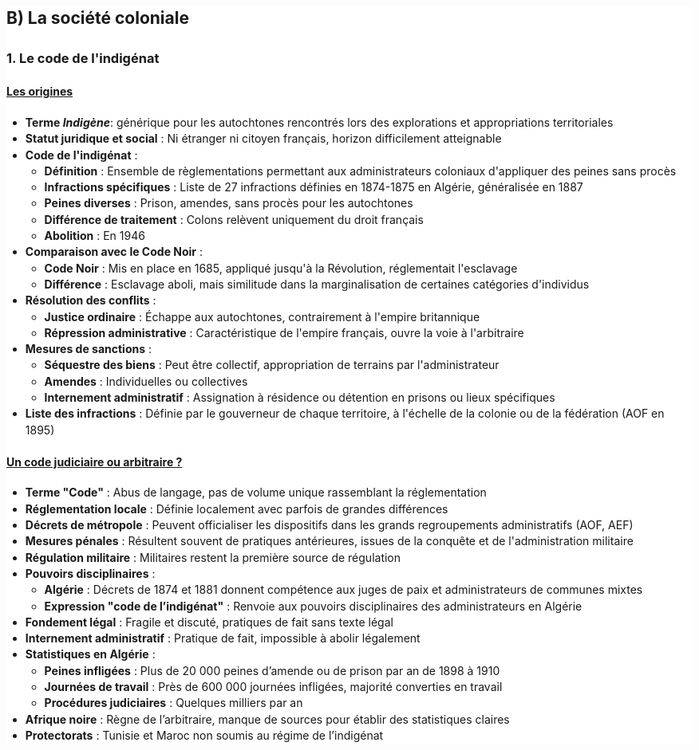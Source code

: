 ## B) La société coloniale
### 1. Le code de l'indigénat
#### <u>Les origines</u>
- **Terme *Indigène***:  générique pour les autochtones rencontrés lors des explorations et appropriations territoriales
- **Statut juridique et social** : Ni étranger ni citoyen français, horizon difficilement atteignable
- **Code de l'indigénat** :
    - **Définition** : Ensemble de règlementations permettant aux administrateurs coloniaux d'appliquer des peines sans procès
    - **Infractions spécifiques** : Liste de 27 infractions définies en 1874-1875 en Algérie, généralisée en 1887
    - **Peines diverses** : Prison, amendes, sans procès pour les autochtones
    - **Différence de traitement** : Colons relèvent uniquement du droit français
    - **Abolition** : En 1946
- **Comparaison avec le Code Noir** :
    - **Code Noir** : Mis en place en 1685, appliqué jusqu'à la Révolution, réglementait l'esclavage
    - **Différence** : Esclavage aboli, mais similitude dans la marginalisation de certaines catégories d'individus
- **Résolution des conflits** :
    - **Justice ordinaire** : Échappe aux autochtones, contrairement à l'empire britannique
    - **Répression administrative** : Caractéristique de l'empire français, ouvre la voie à l'arbitraire
- **Mesures de sanctions** :
    - **Séquestre des biens** : Peut être collectif, appropriation de terrains par l'administrateur
    - **Amendes** : Individuelles ou collectives
    - **Internement administratif** : Assignation à résidence ou détention en prisons ou lieux spécifiques
- **Liste des infractions** : Définie par le gouverneur de chaque territoire, à l'échelle de la colonie ou de la fédération (AOF en 1895)

#### <u>Un code judiciaire ou arbitraire ?</u>
- **Terme "Code"** : Abus de langage, pas de volume unique rassemblant la réglementation
- **Réglementation locale** : Définie localement avec parfois de grandes différences
- **Décrets de métropole** : Peuvent officialiser les dispositifs dans les grands regroupements administratifs (AOF, AEF)
- **Mesures pénales** : Résultent souvent de pratiques antérieures, issues de la conquête et de l'administration militaire
- **Régulation militaire** : Militaires restent la première source de régulation
- **Pouvoirs disciplinaires** :
    - **Algérie** : Décrets de 1874 et 1881 donnent compétence aux juges de paix et administrateurs de communes mixtes
    - **Expression "code de l’indigénat"** : Renvoie aux pouvoirs disciplinaires des administrateurs en Algérie
- **Fondement légal** : Fragile et discuté, pratiques de fait sans texte légal
- **Internement administratif** : Pratique de fait, impossible à abolir légalement
- **Statistiques en Algérie** :
    - **Peines infligées** : Plus de 20 000 peines d’amende ou de prison par an de 1898 à 1910
    - **Journées de travail** : Près de 600 000 journées infligées, majorité converties en travail
    - **Procédures judiciaires** : Quelques milliers par an
- **Afrique noire** : Règne de l’arbitraire, manque de sources pour établir des statistiques claires
- **Protectorats** : Tunisie et Maroc non soumis au régime de l’indigénat
